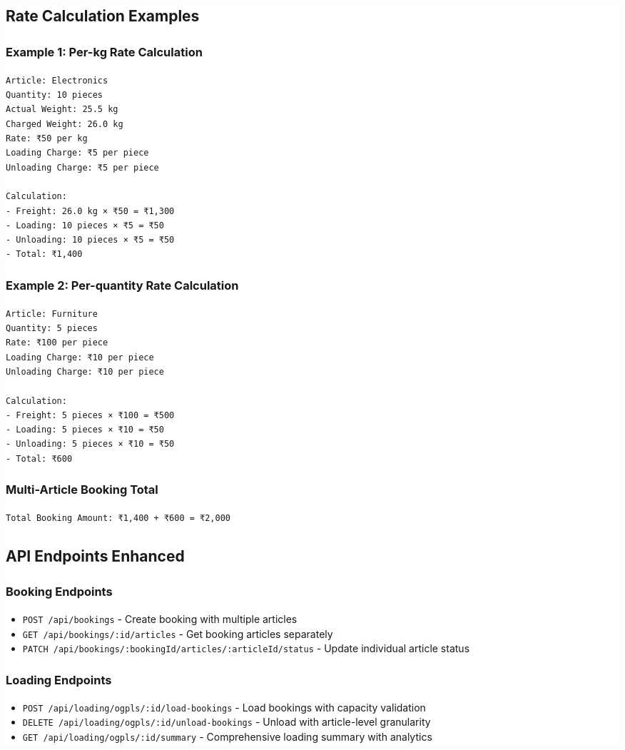 ## Rate Calculation Examples

### Example 1: Per-kg Rate Calculation
```
Article: Electronics
Quantity: 10 pieces
Actual Weight: 25.5 kg
Charged Weight: 26.0 kg
Rate: ₹50 per kg
Loading Charge: ₹5 per piece
Unloading Charge: ₹5 per piece

Calculation:
- Freight: 26.0 kg × ₹50 = ₹1,300
- Loading: 10 pieces × ₹5 = ₹50  
- Unloading: 10 pieces × ₹5 = ₹50
- Total: ₹1,400
```

### Example 2: Per-quantity Rate Calculation
```
Article: Furniture
Quantity: 5 pieces
Rate: ₹100 per piece
Loading Charge: ₹10 per piece
Unloading Charge: ₹10 per piece

Calculation:
- Freight: 5 pieces × ₹100 = ₹500
- Loading: 5 pieces × ₹10 = ₹50
- Unloading: 5 pieces × ₹10 = ₹50  
- Total: ₹600
```

### Multi-Article Booking Total
```
Total Booking Amount: ₹1,400 + ₹600 = ₹2,000
```

## API Endpoints Enhanced

### Booking Endpoints
- `POST /api/bookings` - Create booking with multiple articles
- `GET /api/bookings/:id/articles` - Get booking articles separately
- `PATCH /api/bookings/:bookingId/articles/:articleId/status` - Update individual article status

### Loading Endpoints  
- `POST /api/loading/ogpls/:id/load-bookings` - Load bookings with capacity validation
- `DELETE /api/loading/ogpls/:id/unload-bookings` - Unload with article-level granularity
- `GET /api/loading/ogpls/:id/summary` - Comprehensive loading summary with analytics
